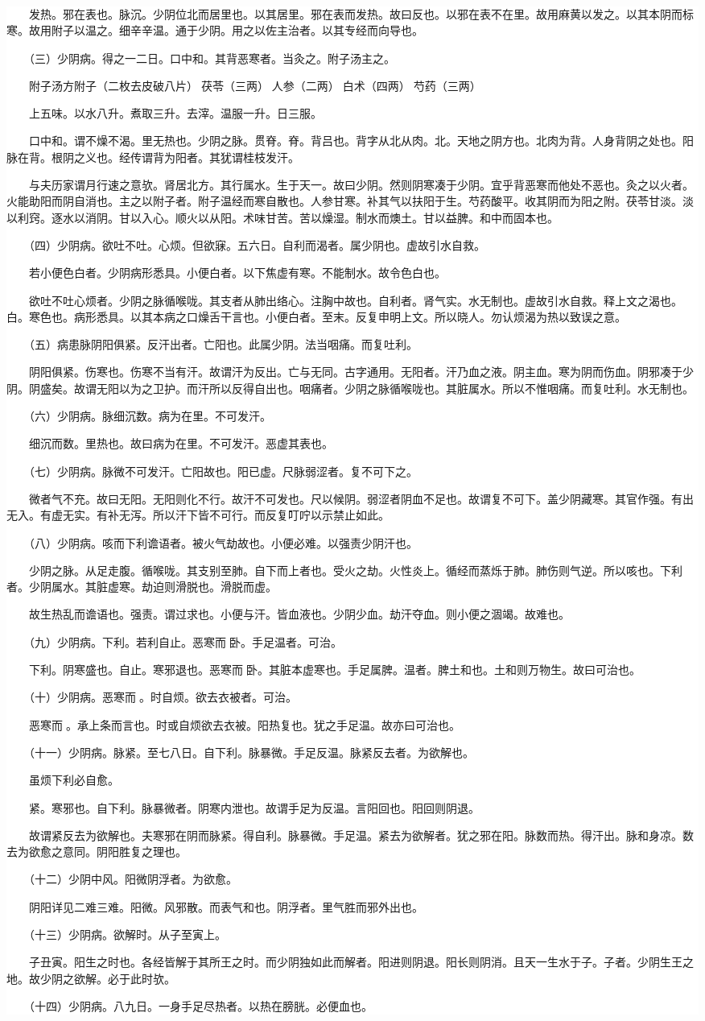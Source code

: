 　　发热。邪在表也。脉沉。少阴位北而居里也。以其居里。邪在表而发热。故曰反也。以邪在表不在里。故用麻黄以发之。以其本阴而标寒。故用附子以温之。细辛辛温。通于少阴。用之以佐主治者。以其专经而向导也。

　　（三）少阴病。得之一二日。口中和。其背恶寒者。当灸之。附子汤主之。

　　附子汤方附子（二枚去皮破八片） 茯苓（三两） 人参（二两） 白术（四两） 芍药（三两）

　　上五味。以水八升。煮取三升。去滓。温服一升。日三服。

　　口中和。谓不燥不渴。里无热也。少阴之脉。贯脊。脊。背吕也。背字从北从肉。北。天地之阴方也。北肉为背。人身背阴之处也。阳脉在背。根阴之义也。经传谓背为阳者。其犹谓桂枝发汗。

　　与夫历家谓月行速之意欤。肾居北方。其行属水。生于天一。故曰少阴。然则阴寒凑于少阴。宜乎背恶寒而他处不恶也。灸之以火者。火能助阳而阴自消也。主之以附子者。附子温经而寒自散也。人参甘寒。补其气以扶阳于生。芍药酸平。收其阴而为阳之附。茯苓甘淡。淡以利窍。逐水以消阴。甘以入心。顺火以从阳。术味甘苦。苦以燥湿。制水而燠土。甘以益脾。和中而固本也。

　　（四）少阴病。欲吐不吐。心烦。但欲寐。五六日。自利而渴者。属少阴也。虚故引水自救。

　　若小便色白者。少阴病形悉具。小便白者。以下焦虚有寒。不能制水。故令色白也。

　　欲吐不吐心烦者。少阴之脉循喉咙。其支者从肺出络心。注胸中故也。自利者。肾气实。水无制也。虚故引水自救。释上文之渴也。白。寒色也。病形悉具。以其本病之口燥舌干言也。小便白者。至末。反复申明上文。所以晓人。勿认烦渴为热以致误之意。

　　（五）病患脉阴阳俱紧。反汗出者。亡阳也。此属少阴。法当咽痛。而复吐利。

　　阴阳俱紧。伤寒也。伤寒不当有汗。故谓汗为反出。亡与无同。古字通用。无阳者。汗乃血之液。阴主血。寒为阴而伤血。阴邪凑于少阴。阴盛矣。故谓无阳以为之卫护。而汗所以反得自出也。咽痛者。少阴之脉循喉咙也。其脏属水。所以不惟咽痛。而复吐利。水无制也。

　　（六）少阴病。脉细沉数。病为在里。不可发汗。

　　细沉而数。里热也。故曰病为在里。不可发汗。恶虚其表也。

　　（七）少阴病。脉微不可发汗。亡阳故也。阳已虚。尺脉弱涩者。复不可下之。

　　微者气不充。故曰无阳。无阳则化不行。故汗不可发也。尺以候阴。弱涩者阴血不足也。故谓复不可下。盖少阴藏寒。其官作强。有出无入。有虚无实。有补无泻。所以汗下皆不可行。而反复叮咛以示禁止如此。

　　（八）少阴病。咳而下利谵语者。被火气劫故也。小便必难。以强责少阴汗也。

　　少阴之脉。从足走腹。循喉咙。其支别至肺。自下而上者也。受火之劫。火性炎上。循经而蒸烁于肺。肺伤则气逆。所以咳也。下利者。少阴属水。其脏虚寒。劫迫则滑脱也。滑脱而虚。

　　故生热乱而谵语也。强责。谓过求也。小便与汗。皆血液也。少阴少血。劫汗夺血。则小便之涸竭。故难也。

　　（九）少阴病。下利。若利自止。恶寒而 卧。手足温者。可治。

　　下利。阴寒盛也。自止。寒邪退也。恶寒而 卧。其脏本虚寒也。手足属脾。温者。脾土和也。土和则万物生。故曰可治也。

　　（十）少阴病。恶寒而 。时自烦。欲去衣被者。可治。

　　恶寒而 。承上条而言也。时或自烦欲去衣被。阳热复也。犹之手足温。故亦曰可治也。

　　（十一）少阴病。脉紧。至七八日。自下利。脉暴微。手足反温。脉紧反去者。为欲解也。

　　虽烦下利必自愈。

　　紧。寒邪也。自下利。脉暴微者。阴寒内泄也。故谓手足为反温。言阳回也。阳回则阴退。

　　故谓紧反去为欲解也。夫寒邪在阴而脉紧。得自利。脉暴微。手足温。紧去为欲解者。犹之邪在阳。脉数而热。得汗出。脉和身凉。数去为欲愈之意同。阴阳胜复之理也。

　　（十二）少阴中风。阳微阴浮者。为欲愈。

　　阴阳详见二难三难。阳微。风邪散。而表气和也。阴浮者。里气胜而邪外出也。

　　（十三）少阴病。欲解时。从子至寅上。

　　子丑寅。阳生之时也。各经皆解于其所王之时。而少阴独如此而解者。阳进则阴退。阳长则阴消。且天一生水于子。子者。少阴生王之地。故少阴之欲解。必于此时欤。

　　（十四）少阴病。八九日。一身手足尽热者。以热在膀胱。必便血也。

